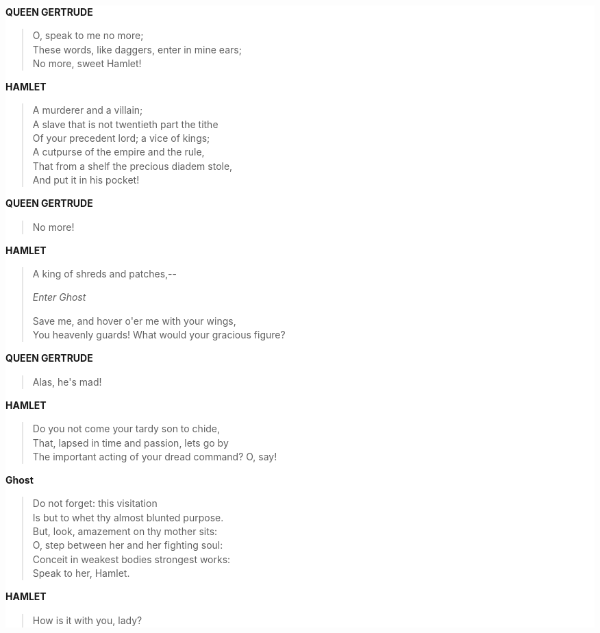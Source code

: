 <span id="speech31">**QUEEN GERTRUDE**</span>

> <span id="3.4.105">O, speak to me no more;</span>  
> <span id="3.4.106">These words, like daggers, enter in mine
> ears;</span>  
> <span id="3.4.107">No more, sweet Hamlet!</span>  

<span id="speech32">**HAMLET**</span>

> <span id="3.4.108">A murderer and a villain;</span>  
> <span id="3.4.109">A slave that is not twentieth part the
> tithe</span>  
> <span id="3.4.110">Of your precedent lord; a vice of kings;</span>  
> <span id="3.4.111">A cutpurse of the empire and the rule,</span>  
> <span id="3.4.112">That from a shelf the precious diadem
> stole,</span>  
> <span id="3.4.113">And put it in his pocket!</span>  

<span id="speech33">**QUEEN GERTRUDE**</span>

> <span id="3.4.114">No more!</span>  

<span id="speech34">**HAMLET**</span>

> <span id="3.4.115">A king of shreds and patches,--</span>  
>
> *Enter Ghost*
>
> <span id="3.4.116">Save me, and hover o'er me with your
> wings,</span>  
> <span id="3.4.117">You heavenly guards! What would your gracious
> figure?</span>  

<span id="speech35">**QUEEN GERTRUDE**</span>

> <span id="3.4.118">Alas, he's mad!</span>  

<span id="speech36">**HAMLET**</span>

> <span id="3.4.119">Do you not come your tardy son to chide,</span>  
> <span id="3.4.120">That, lapsed in time and passion, lets go
> by</span>  
> <span id="3.4.121">The important acting of your dread command? O,
> say!</span>  

<span id="speech37">**Ghost**</span>

> <span id="3.4.122">Do not forget: this visitation</span>  
> <span id="3.4.123">Is but to whet thy almost blunted purpose.</span>  
> <span id="3.4.124">But, look, amazement on thy mother sits:</span>  
> <span id="3.4.125">O, step between her and her fighting soul:</span>  
> <span id="3.4.126">Conceit in weakest bodies strongest works:</span>  
> <span id="3.4.127">Speak to her, Hamlet.</span>  

<span id="speech38">**HAMLET**</span>

> <span id="3.4.128">How is it with you, lady?</span>  
